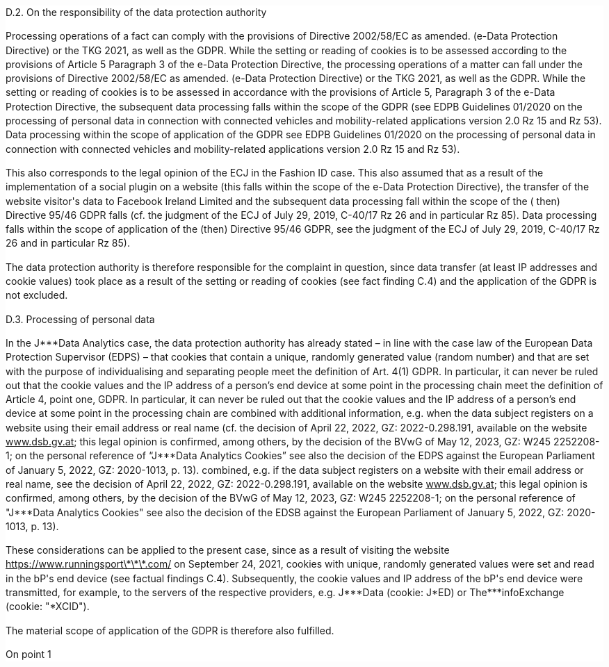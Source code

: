 D.2. On the responsibility of the data protection authority

Processing operations of a fact can comply with the provisions of Directive 2002/58/EC as amended. (e-Data Protection Directive) or the TKG 2021, as well as the GDPR. While the setting or reading of cookies is to be assessed according to the provisions of Article 5 Paragraph 3 of the e-Data Protection Directive, the processing operations of a matter can fall under the provisions of Directive 2002/58/EC as amended. (e-Data Protection Directive) or the TKG 2021, as well as the GDPR. While the setting or reading of cookies is to be assessed in accordance with the provisions of Article 5, Paragraph 3 of the e-Data Protection Directive, the subsequent data processing falls within the scope of the GDPR (see EDPB Guidelines 01/2020 on the processing of personal data in connection with connected vehicles and mobility-related applications version 2.0 Rz 15 and Rz 53). Data processing within the scope of application of the GDPR see EDPB Guidelines 01/2020 on the processing of personal data in connection with connected vehicles and mobility-related applications version 2.0 Rz 15 and Rz 53).

This also corresponds to the legal opinion of the ECJ in the Fashion ID case. This also assumed that as a result of the implementation of a social plugin on a website (this falls within the scope of the e-Data Protection Directive), the transfer of the website visitor's data to Facebook Ireland Limited and the subsequent data processing fall within the scope of the ( then) Directive 95/46 GDPR falls (cf. the judgment of the ECJ of July 29, 2019, C-40/17 Rz 26 and in particular Rz 85). Data processing falls within the scope of application of the (then) Directive 95/46 GDPR, see the judgment of the ECJ of July 29, 2019, C-40/17 Rz 26 and in particular Rz 85).

The data protection authority is therefore responsible for the complaint in question, since data transfer (at least IP addresses and cookie values) took place as a result of the setting or reading of cookies (see fact finding C.4) and the application of the GDPR is not excluded.

D.3. Processing of personal data

In the J\*\*\*Data Analytics case, the data protection authority has already stated – in line with the case law of the European Data Protection Supervisor (EDPS) – that cookies that contain a unique, randomly generated value (random number) and that are set with the purpose of individualising and separating people meet the definition of Art. 4(1) GDPR. In particular, it can never be ruled out that the cookie values and the IP address of a person’s end device at some point in the processing chain meet the definition of Article 4, point one, GDPR. In particular, it can never be ruled out that the cookie values and the IP address of a person’s end device at some point in the processing chain are combined with additional information, e.g. when the data subject registers on a website using their email address or real name (cf. the decision of April 22, 2022, GZ: 2022-0.298.191, available on the website www.dsb.gv.at; this legal opinion is confirmed, among others, by the decision of the BVwG of May 12, 2023, GZ: W245 2252208-1; on the personal reference of “J\*\*\*Data Analytics Cookies” see also the decision of the EDPS against the European Parliament of January 5, 2022, GZ: 2020-1013, p. 13). combined, e.g. if the data subject registers on a website with their email address or real name, see the decision of April 22, 2022, GZ: 2022-0.298.191, available on the website www.dsb.gv.at; this legal opinion is confirmed, among others, by the decision of the BVwG of May 12, 2023, GZ: W245 2252208-1; on the personal reference of "J\*\*\*Data Analytics Cookies" see also the decision of the EDSB against the European Parliament of January 5, 2022, GZ: 2020-1013, p. 13).

These considerations can be applied to the present case, since as a result of visiting the website https://www.runningsport\*\*\*.com/ on September 24, 2021, cookies with unique, randomly generated values were set and read in the bP's end device (see factual findings C.4). Subsequently, the cookie values and IP address of the bP's end device were transmitted, for example, to the servers of the respective providers, e.g. J\*\*\*Data (cookie: J\*ED) or The\*\*\*infoExchange (cookie: "\*XCID").

The material scope of application of the GDPR is therefore also fulfilled.

On point 1
